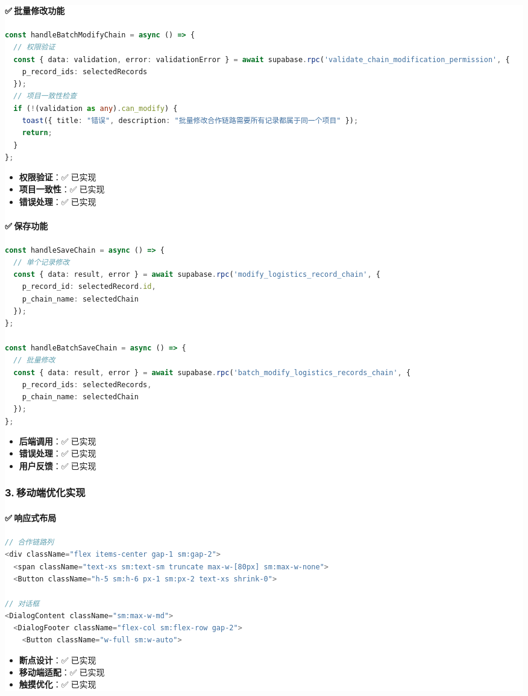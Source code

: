 #### **✅ 批量修改功能**
```typescript
const handleBatchModifyChain = async () => {
  // 权限验证
  const { data: validation, error: validationError } = await supabase.rpc('validate_chain_modification_permission', {
    p_record_ids: selectedRecords
  });
  // 项目一致性检查
  if (!(validation as any).can_modify) {
    toast({ title: "错误", description: "批量修改合作链路需要所有记录都属于同一个项目" });
    return;
  }
};
```
- **权限验证**：✅ 已实现
- **项目一致性**：✅ 已实现
- **错误处理**：✅ 已实现

#### **✅ 保存功能**
```typescript
const handleSaveChain = async () => {
  // 单个记录修改
  const { data: result, error } = await supabase.rpc('modify_logistics_record_chain', {
    p_record_id: selectedRecord.id,
    p_chain_name: selectedChain
  });
};

const handleBatchSaveChain = async () => {
  // 批量修改
  const { data: result, error } = await supabase.rpc('batch_modify_logistics_records_chain', {
    p_record_ids: selectedRecords,
    p_chain_name: selectedChain
  });
};
```
- **后端调用**：✅ 已实现
- **错误处理**：✅ 已实现
- **用户反馈**：✅ 已实现

### **3. 移动端优化实现**

#### **✅ 响应式布局**
```typescript
// 合作链路列
<div className="flex items-center gap-1 sm:gap-2">
  <span className="text-xs sm:text-sm truncate max-w-[80px] sm:max-w-none">
  <Button className="h-5 sm:h-6 px-1 sm:px-2 text-xs shrink-0">

// 对话框
<DialogContent className="sm:max-w-md">
  <DialogFooter className="flex-col sm:flex-row gap-2">
    <Button className="w-full sm:w-auto">
```
- **断点设计**：✅ 已实现
- **移动端适配**：✅ 已实现
- **触摸优化**：✅ 已实现
